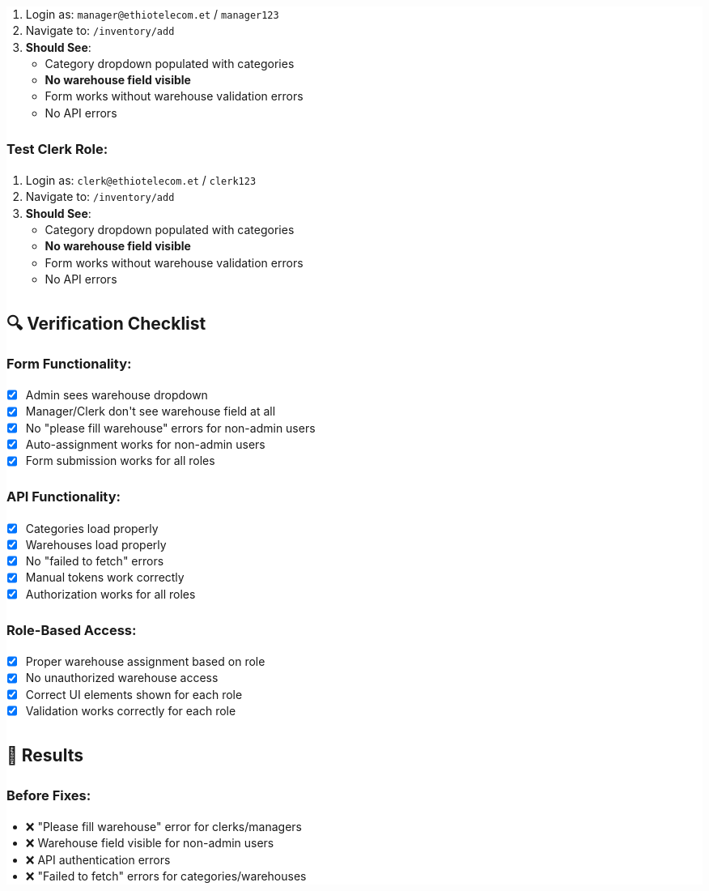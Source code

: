 1. Login as: `manager@ethiotelecom.et` / `manager123`
2. Navigate to: `/inventory/add`
3. **Should See**:
   - Category dropdown populated with categories
   - **No warehouse field visible**
   - Form works without warehouse validation errors
   - No API errors

### **Test Clerk Role**:

1. Login as: `clerk@ethiotelecom.et` / `clerk123`
2. Navigate to: `/inventory/add`
3. **Should See**:
   - Category dropdown populated with categories
   - **No warehouse field visible**
   - Form works without warehouse validation errors
   - No API errors

## 🔍 Verification Checklist

### **Form Functionality**:

- [x] Admin sees warehouse dropdown
- [x] Manager/Clerk don't see warehouse field at all
- [x] No "please fill warehouse" errors for non-admin users
- [x] Auto-assignment works for non-admin users
- [x] Form submission works for all roles

### **API Functionality**:

- [x] Categories load properly
- [x] Warehouses load properly
- [x] No "failed to fetch" errors
- [x] Manual tokens work correctly
- [x] Authorization works for all roles

### **Role-Based Access**:

- [x] Proper warehouse assignment based on role
- [x] No unauthorized warehouse access
- [x] Correct UI elements shown for each role
- [x] Validation works correctly for each role

## 🎉 Results

### **Before Fixes**:

- ❌ "Please fill warehouse" error for clerks/managers
- ❌ Warehouse field visible for non-admin users
- ❌ API authentication errors
- ❌ "Failed to fetch" errors for categories/warehouses
